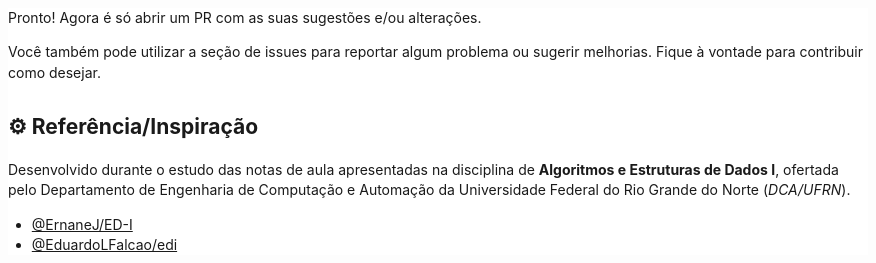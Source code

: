 Pronto! Agora é só abrir um PR com as suas sugestões e/ou alterações. <br/>

Você também pode utilizar a seção de issues para reportar algum problema ou sugerir melhorias. Fique à vontade para contribuir como desejar.

## ⚙️ Referência/Inspiração

Desenvolvido durante o estudo das notas de aula apresentadas na disciplina de **Algoritmos e Estruturas de Dados I**, ofertada pelo Departamento de Engenharia de Computação e Automação da Universidade Federal do Rio Grande do Norte (_DCA/UFRN_).

- [@ErnaneJ/ED-I](https://github.com/ErnaneJ/ED-I)
- [@EduardoLFalcao/edi](https://github.com/eduardolfalcao/edi)